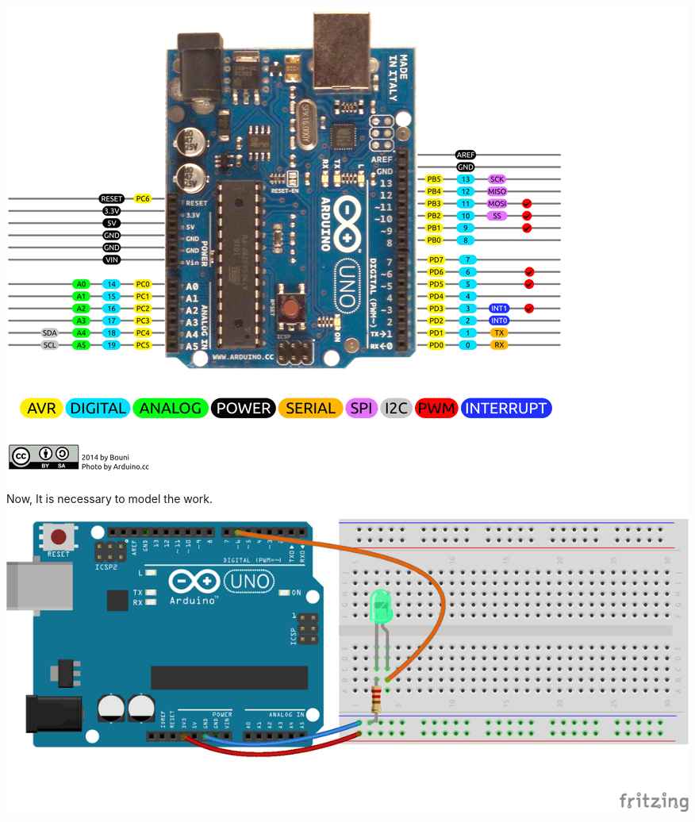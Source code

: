 ![Arduino Pin](img/Arduino-Uno-Pin-Diagram.png?raw=true) 

Now, It is necessary to model the work.

![Schema-LED](img/LED_micro.png?raw=true)
